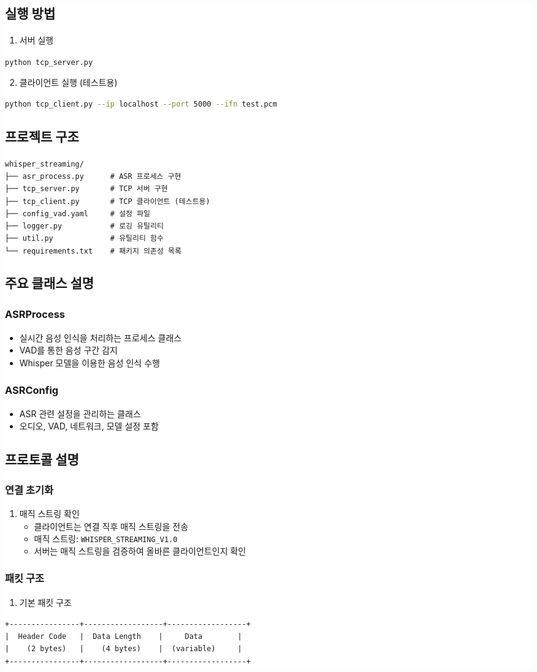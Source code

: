 ## 실행 방법

1. 서버 실행
```bash
python tcp_server.py
```

2. 클라이언트 실행 (테스트용)
```bash
python tcp_client.py --ip localhost --port 5000 --ifn test.pcm
```

## 프로젝트 구조

```
whisper_streaming/
├── asr_process.py      # ASR 프로세스 구현
├── tcp_server.py       # TCP 서버 구현
├── tcp_client.py       # TCP 클라이언트 (테스트용)
├── config_vad.yaml     # 설정 파일
├── logger.py           # 로깅 유틸리티
├── util.py             # 유틸리티 함수
└── requirements.txt    # 패키지 의존성 목록
```

## 주요 클래스 설명

### ASRProcess
- 실시간 음성 인식을 처리하는 프로세스 클래스
- VAD를 통한 음성 구간 감지
- Whisper 모델을 이용한 음성 인식 수행

### ASRConfig
- ASR 관련 설정을 관리하는 클래스
- 오디오, VAD, 네트워크, 모델 설정 포함

## 프로토콜 설명

### 연결 초기화
1. 매직 스트링 확인
   - 클라이언트는 연결 직후 매직 스트링을 전송
   - 매직 스트링: `WHISPER_STREAMING_V1.0`
   - 서버는 매직 스트링을 검증하여 올바른 클라이언트인지 확인

### 패킷 구조

1. 기본 패킷 구조
```
+----------------+------------------+------------------+
|  Header Code   |  Data Length    |     Data        |
|    (2 bytes)   |    (4 bytes)    |  (variable)     |
+----------------+------------------+------------------+
```
